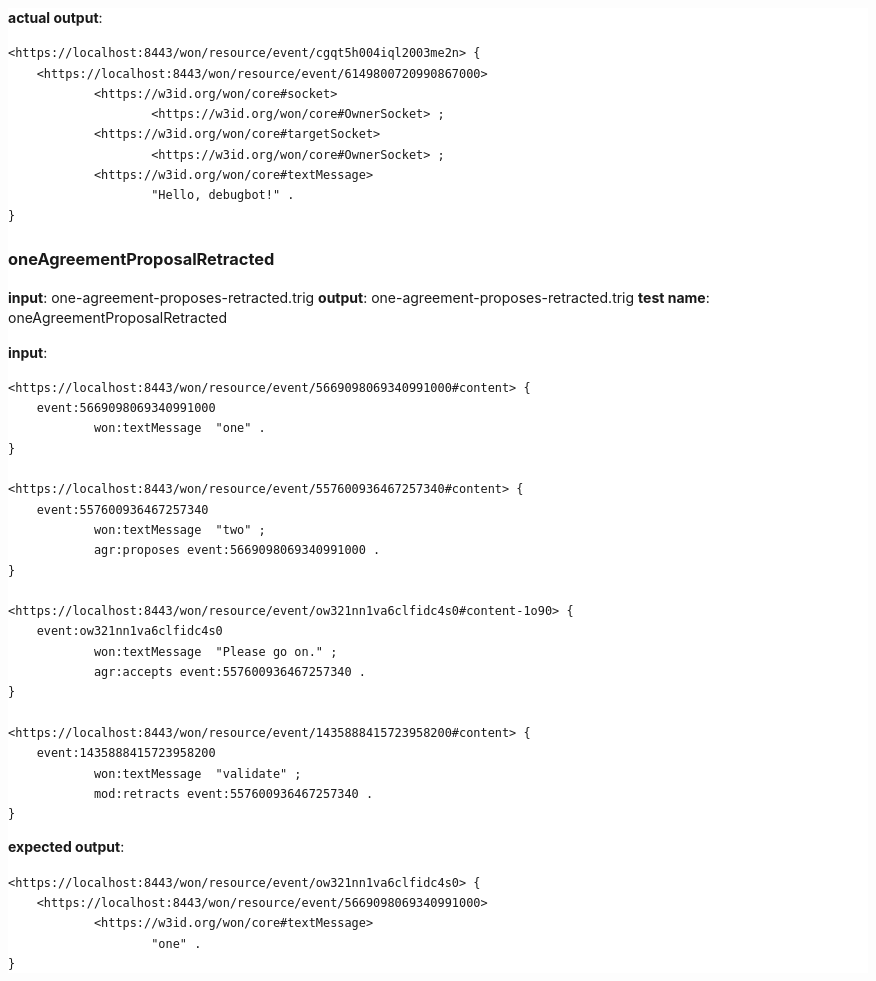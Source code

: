 **actual output**:

```
<https://localhost:8443/won/resource/event/cgqt5h004iql2003me2n> {
    <https://localhost:8443/won/resource/event/6149800720990867000>
            <https://w3id.org/won/core#socket>
                    <https://w3id.org/won/core#OwnerSocket> ;
            <https://w3id.org/won/core#targetSocket>
                    <https://w3id.org/won/core#OwnerSocket> ;
            <https://w3id.org/won/core#textMessage>
                    "Hello, debugbot!" .
}
```

### oneAgreementProposalRetracted
**input**: one-agreement-proposes-retracted.trig
**output**: one-agreement-proposes-retracted.trig
**test name**:  oneAgreementProposalRetracted

**input**:

```
<https://localhost:8443/won/resource/event/5669098069340991000#content> {
    event:5669098069340991000
            won:textMessage  "one" .
}

<https://localhost:8443/won/resource/event/557600936467257340#content> {
    event:557600936467257340
            won:textMessage  "two" ;
            agr:proposes event:5669098069340991000 .
}

<https://localhost:8443/won/resource/event/ow321nn1va6clfidc4s0#content-1o90> {
    event:ow321nn1va6clfidc4s0
            won:textMessage  "Please go on." ;
            agr:accepts event:557600936467257340 .
}

<https://localhost:8443/won/resource/event/1435888415723958200#content> {
    event:1435888415723958200
            won:textMessage  "validate" ;
            mod:retracts event:557600936467257340 .
}
```

**expected output**:

```
<https://localhost:8443/won/resource/event/ow321nn1va6clfidc4s0> {
    <https://localhost:8443/won/resource/event/5669098069340991000>
            <https://w3id.org/won/core#textMessage>
                    "one" .
}
```
